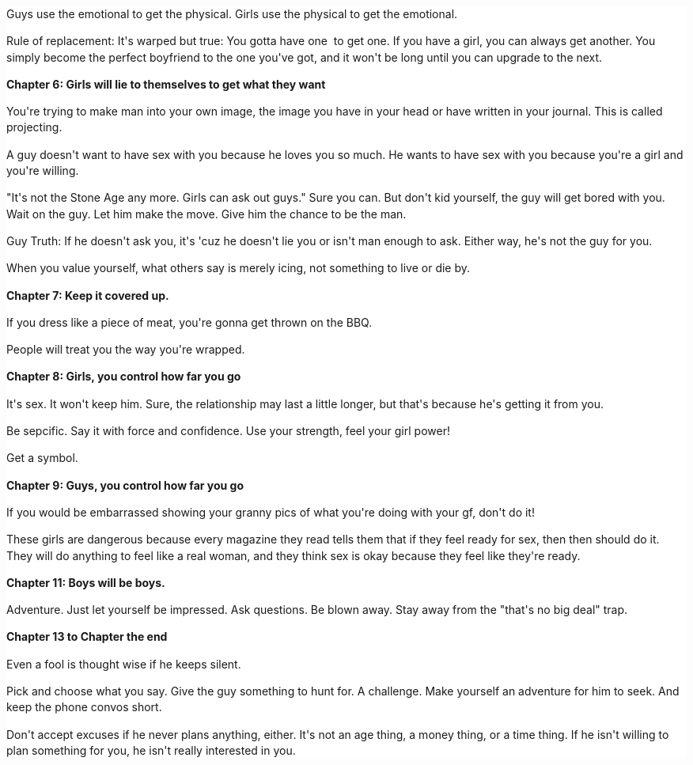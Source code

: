 Guys use the emotional to get the physical. Girls use the physical to get the emotional.

Rule of replacement: It's warped but true: You gotta have one  to get one. If you have a girl, you can always get another. You simply become the perfect boyfriend to the one you've got, and it won't be long until you can upgrade to the next.

**Chapter 6: Girls will lie to themselves to get what they want**

You're trying to make man into your own image, the image you have in your head or have written in your journal. This is called projecting.

A guy doesn't want to have sex with you because he loves you so much. He wants to have sex with you because you're a girl and you're willing.

"It's not the Stone Age any more. Girls can ask out guys." Sure you can. But don't kid yourself, the guy will get bored with you. Wait on the guy. Let him make the move. Give him the chance to be the man.

Guy Truth: If he doesn't ask you, it's 'cuz he doesn't lie you or isn't man enough to ask. Either way, he's not the guy for you.

When you value yourself, what others say is merely icing, not something to live or die by.

**Chapter 7: Keep it covered up.**

If you dress like a piece of meat, you're gonna get thrown on the BBQ.

People will treat you the way you're wrapped.

**Chapter 8: Girls, you control how far you go**

It's sex. It won't keep him. Sure, the relationship may last a little longer, but that's because he's getting it from you.

Be sepcific. Say it with force and confidence. Use your strength, feel your girl power!

Get a symbol.

**Chapter 9: Guys, you control how far you go**

If you would be embarrassed showing your granny pics of what you're doing with your gf, don't do it!

These girls are dangerous because every magazine they read tells them that if they feel ready for sex, then then should do it. They will do anything to feel like a real woman, and they think sex is okay because they feel like they're ready.

**Chapter 11: Boys will be boys.**

Adventure. Just let yourself be impressed. Ask questions. Be blown away. Stay away from the "that's no big deal" trap.

**Chapter 13 to Chapter the end**

Even a fool is thought wise if he keeps silent.

Pick and choose what you say. Give the guy something to hunt for. A challenge. Make yourself an adventure for him to seek. And keep the phone convos short.

Don't accept excuses if he never plans anything, either. It's not an age thing, a money thing, or a time thing. If he isn't willing to plan something for you, he isn't really interested in you.
